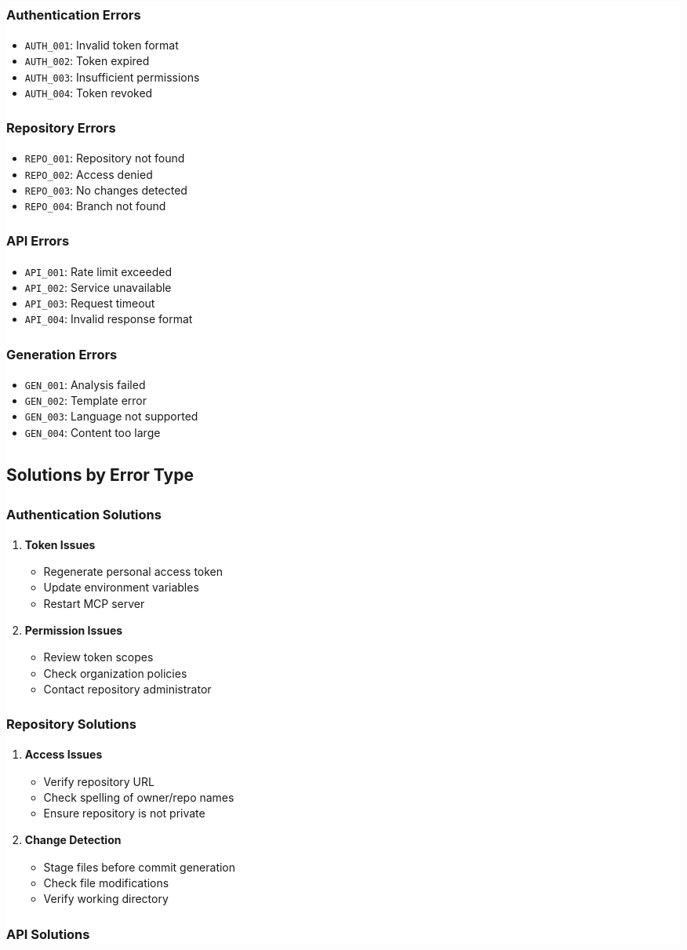 ### Authentication Errors
- `AUTH_001`: Invalid token format
- `AUTH_002`: Token expired
- `AUTH_003`: Insufficient permissions
- `AUTH_004`: Token revoked

### Repository Errors
- `REPO_001`: Repository not found
- `REPO_002`: Access denied
- `REPO_003`: No changes detected
- `REPO_004`: Branch not found

### API Errors
- `API_001`: Rate limit exceeded
- `API_002`: Service unavailable
- `API_003`: Request timeout
- `API_004`: Invalid response format

### Generation Errors
- `GEN_001`: Analysis failed
- `GEN_002`: Template error
- `GEN_003`: Language not supported
- `GEN_004`: Content too large

## Solutions by Error Type

### Authentication Solutions

1. **Token Issues**
   - Regenerate personal access token
   - Update environment variables
   - Restart MCP server

2. **Permission Issues**
   - Review token scopes
   - Check organization policies
   - Contact repository administrator

### Repository Solutions

1. **Access Issues**
   - Verify repository URL
   - Check spelling of owner/repo names
   - Ensure repository is not private

2. **Change Detection**
   - Stage files before commit generation
   - Check file modifications
   - Verify working directory

### API Solutions
